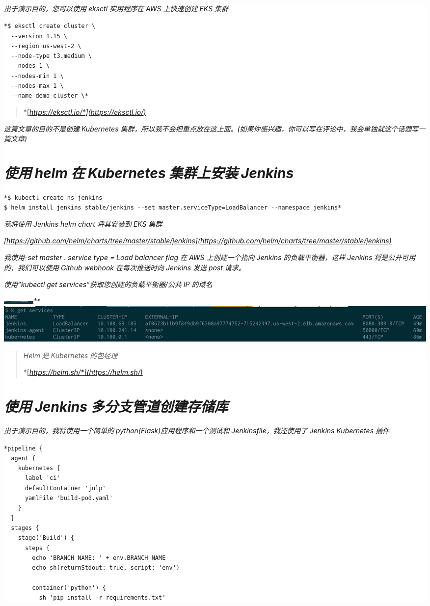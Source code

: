 *出于演示目的，您可以使用 eksctl 实用程序在 AWS 上快速创建 EKS 集群*

```
*$ eksctl create cluster \
  --version 1.15 \
  --region us-west-2 \
  --node-type t3.medium \
  --nodes 1 \
  --nodes-min 1 \
  --nodes-max 1 \
  --name demo-cluster \*
```

> *[*https://eksctl.io/*](https://eksctl.io/)*

*这篇文章的目的不是创建 Kubernetes 集群，所以我不会把重点放在这上面。(如果你感兴趣，你可以写在评论中，我会单独就这个话题写一篇文章)*

# *使用 helm 在 Kubernetes 集群上安装 Jenkins*

```
*$ kubectl create ns jenkins
$ helm install jenkins stable/jenkins --set master.serviceType=LoadBalancer --namespace jenkins*
```

*我将使用 Jenkins helm chart 将其安装到 EKS 集群*

*[https://github.com/helm/charts/tree/master/stable/jenkins](https://github.com/helm/charts/tree/master/stable/jenkins)*

*我使用-set master . service type = Load balancer flag 在 AWS 上创建一个指向 Jenkins 的负载平衡器，这样 Jenkins 将是公开可用的，我们可以使用 Github webhook 在每次推送时向 Jenkins 发送 post 请求。*

*使用“kubectl get services”获取您创建的负载平衡器/公共 IP 的域名*

*![](img/00677a8edce15cf0f1cc7d4c3f3f4893.png)**![](img/2a48cf39610ffe76058451b40671497b.png)*

> **Helm 是 Kubernetes* 的包经理*
> 
> *[*https://helm.sh/*](https://helm.sh/)*

# *使用 Jenkins 多分支管道创建存储库*

*出于演示目的，我将使用一个简单的 python(Flask)应用程序和一个测试和 Jenkinsfile，我还使用了 [Jenkins Kubernetes 插件](https://github.com/jenkinsci/kubernetes-plugin)*

```
*pipeline {
  agent {
    kubernetes {
      label 'ci'
      defaultContainer 'jnlp'
      yamlFile 'build-pod.yaml'
    }
  }
  stages {
    stage('Build') {
      steps {
        echo 'BRANCH NAME: ' + env.BRANCH_NAME
        echo sh(returnStdout: true, script: 'env')

        container('python') {
          sh 'pip install -r requirements.txt'
```